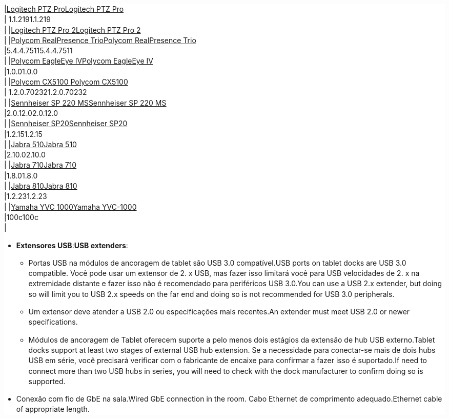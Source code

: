 |[<span data-ttu-id="99a1e-181">Logitech PTZ Pro</span><span class="sxs-lookup"><span data-stu-id="99a1e-181">Logitech PTZ Pro</span></span>](http://www.logitech.com/en-us/product/conferencecam-ptz-pro) <br/> | <span data-ttu-id="99a1e-182">1.1.219</span><span class="sxs-lookup"><span data-stu-id="99a1e-182">1.1.219</span></span> <br/> |
|[<span data-ttu-id="99a1e-183">Logitech PTZ Pro 2</span><span class="sxs-lookup"><span data-stu-id="99a1e-183">Logitech PTZ Pro 2</span></span>](http://www.logitech.com/en-us/product/conferencecam-ptz-pro2) <br/> |
|[<span data-ttu-id="99a1e-184">Polycom RealPresence Trio</span><span class="sxs-lookup"><span data-stu-id="99a1e-184">Polycom RealPresence Trio</span></span>](http://www.polycom.com/voice-conferencing-solutions/conference-phones/realpresence-trio.mdl) <br/> |<span data-ttu-id="99a1e-185">5.4.4.7511</span><span class="sxs-lookup"><span data-stu-id="99a1e-185">5.4.4.7511</span></span>  <br/> |
|[<span data-ttu-id="99a1e-186">Polycom EagleEye IV</span><span class="sxs-lookup"><span data-stu-id="99a1e-186">Polycom EagleEye IV</span></span>](http://www.polycom.com/products-services/hd-telepresence-video-conferencing/realpresence-accessories/eagleeye-cameras.mdl) <br/> |<span data-ttu-id="99a1e-187">1.0.0</span><span class="sxs-lookup"><span data-stu-id="99a1e-187">1.0.0</span></span>  <br/> |
|[<span data-ttu-id="99a1e-188">Polycom CX5100 </span><span class="sxs-lookup"><span data-stu-id="99a1e-188">Polycom CX5100</span></span>](http://www.polycom.com/products-services/products-for-microsoft/lync-optimized/cx5100-unified-conference-station.mdl) <br/> | <span data-ttu-id="99a1e-189">1.2.0.70232</span><span class="sxs-lookup"><span data-stu-id="99a1e-189">1.2.0.70232</span></span> <br/> |
|[<span data-ttu-id="99a1e-190">Sennheiser SP 220 MS</span><span class="sxs-lookup"><span data-stu-id="99a1e-190">Sennheiser SP 220 MS</span></span>](http://no-no.sennheiser.com/dual-speakerphones-sp-220-ms-uc) <br/> |<span data-ttu-id="99a1e-191">2.0.12.0</span><span class="sxs-lookup"><span data-stu-id="99a1e-191">2.0.12.0</span></span>  <br/> |
|[<span data-ttu-id="99a1e-192">Sennheiser SP20</span><span class="sxs-lookup"><span data-stu-id="99a1e-192">Sennheiser SP20</span></span>](http://en-us.sennheiser.com/sp-20-og-sp-20-ml) <br/> |<span data-ttu-id="99a1e-193">1.2.15</span><span class="sxs-lookup"><span data-stu-id="99a1e-193">1.2.15</span></span>  <br/> |
|[<span data-ttu-id="99a1e-194">Jabra 510</span><span class="sxs-lookup"><span data-stu-id="99a1e-194">Jabra 510</span></span>](http://www.jabra.com/support/Jabra-SPEAK™-510_7510-209) <br/> |<span data-ttu-id="99a1e-195">2.10.0</span><span class="sxs-lookup"><span data-stu-id="99a1e-195">2.10.0</span></span>  <br/> |
|[<span data-ttu-id="99a1e-196">Jabra 710</span><span class="sxs-lookup"><span data-stu-id="99a1e-196">Jabra 710</span></span>](http://www.jabra.com/business/speakerphones/jabra-speak-series/jabra-speak-710) <br/> |<span data-ttu-id="99a1e-197">1.8.0</span><span class="sxs-lookup"><span data-stu-id="99a1e-197">1.8.0</span></span>  <br/> |
|[<span data-ttu-id="99a1e-198">Jabra 810</span><span class="sxs-lookup"><span data-stu-id="99a1e-198">Jabra 810</span></span>](http://www.jabra.com/supportpages/jabra-speak-810) <br/> |<span data-ttu-id="99a1e-199">1.2.23</span><span class="sxs-lookup"><span data-stu-id="99a1e-199">1.2.23</span></span>  <br/> |
|[<span data-ttu-id="99a1e-200">Yamaha YVC 1000</span><span class="sxs-lookup"><span data-stu-id="99a1e-200">Yamaha YVC-1000</span></span>](http://www.yamaha.com/products/en/communication/usb_conference_speakerphones/yvc-1000/) <br/> |<span data-ttu-id="99a1e-201">100c</span><span class="sxs-lookup"><span data-stu-id="99a1e-201">100c</span></span>  <br/> |
   
- <span data-ttu-id="99a1e-202">**Extensores USB**:</span><span class="sxs-lookup"><span data-stu-id="99a1e-202">**USB extenders**:</span></span>
    
  - <span data-ttu-id="99a1e-203">Portas USB na módulos de ancoragem de tablet são USB 3.0 compatível.</span><span class="sxs-lookup"><span data-stu-id="99a1e-203">USB ports on tablet docks are USB 3.0 compatible.</span></span> <span data-ttu-id="99a1e-204">Você pode usar um extensor de 2. x USB, mas fazer isso limitará você para USB velocidades de 2. x na extremidade distante e fazer isso não é recomendado para periféricos USB 3.0.</span><span class="sxs-lookup"><span data-stu-id="99a1e-204">You can use a USB 2.x extender, but doing so will limit you to USB 2.x speeds on the far end and doing so is not recommended for USB 3.0 peripherals.</span></span>
    
  - <span data-ttu-id="99a1e-205">Um extensor deve atender a USB 2.0 ou especificações mais recentes.</span><span class="sxs-lookup"><span data-stu-id="99a1e-205">An extender must meet USB 2.0 or newer specifications.</span></span>
    
  - <span data-ttu-id="99a1e-206">Módulos de ancoragem de Tablet oferecem suporte a pelo menos dois estágios da extensão de hub USB externo.</span><span class="sxs-lookup"><span data-stu-id="99a1e-206">Tablet docks support at least two stages of external USB hub extension.</span></span> <span data-ttu-id="99a1e-207">Se a necessidade para conectar-se mais de dois hubs USB em série, você precisará verificar com o fabricante de encaixe para confirmar a fazer isso é suportado.</span><span class="sxs-lookup"><span data-stu-id="99a1e-207">If need to connect more than two USB hubs in series, you will need to check with the dock manufacturer to confirm doing so is supported.</span></span>
    
- <span data-ttu-id="99a1e-208">Conexão com fio de GbE na sala.</span><span class="sxs-lookup"><span data-stu-id="99a1e-208">Wired GbE connection in the room.</span></span> <span data-ttu-id="99a1e-209">Cabo Ethernet de comprimento adequado.</span><span class="sxs-lookup"><span data-stu-id="99a1e-209">Ethernet cable of appropriate length.</span></span>
    